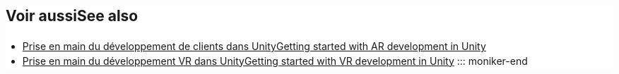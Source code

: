 ## <a name="see-also"></a><span data-ttu-id="e2cbf-227">Voir aussi</span><span class="sxs-lookup"><span data-stu-id="e2cbf-227">See also</span></span>

* [<span data-ttu-id="e2cbf-228">Prise en main du développement de clients dans Unity</span><span class="sxs-lookup"><span data-stu-id="e2cbf-228">Getting started with AR development in Unity</span></span>](https://docs.unity3d.com/Manual/AROverview.html)
* [<span data-ttu-id="e2cbf-229">Prise en main du développement VR dans Unity</span><span class="sxs-lookup"><span data-stu-id="e2cbf-229">Getting started with VR development in Unity</span></span>](https://docs.unity3d.com/Manual/VROverview.html)
::: moniker-end